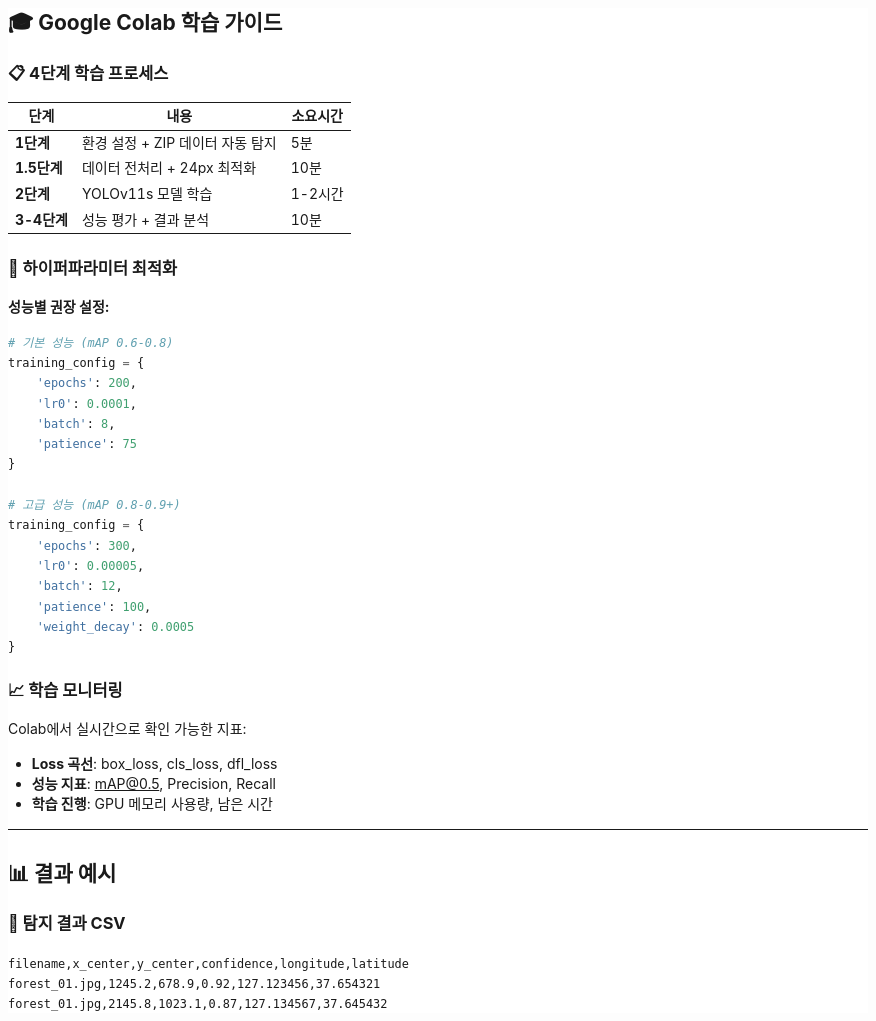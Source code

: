 
## 🎓 Google Colab 학습 가이드

### 📋 4단계 학습 프로세스

| 단계 | 내용 | 소요시간 |
|------|------|----------|
| **1단계** | 환경 설정 + ZIP 데이터 자동 탐지 | 5분 |
| **1.5단계** | 데이터 전처리 + 24px 최적화 | 10분 |
| **2단계** | YOLOv11s 모델 학습 | 1-2시간 |
| **3-4단계** | 성능 평가 + 결과 분석 | 10분 |

### 🔧 하이퍼파라미터 최적화

**성능별 권장 설정:**

```python
# 기본 성능 (mAP 0.6-0.8)
training_config = {
    'epochs': 200,
    'lr0': 0.0001,
    'batch': 8,
    'patience': 75
}

# 고급 성능 (mAP 0.8-0.9+)  
training_config = {
    'epochs': 300,
    'lr0': 0.00005,
    'batch': 12,
    'patience': 100,
    'weight_decay': 0.0005
}
```

### 📈 학습 모니터링

Colab에서 실시간으로 확인 가능한 지표:
- **Loss 곡선**: box_loss, cls_loss, dfl_loss
- **성능 지표**: mAP@0.5, Precision, Recall  
- **학습 진행**: GPU 메모리 사용량, 남은 시간

---

## 📊 결과 예시

### 🎯 탐지 결과 CSV
```csv
filename,x_center,y_center,confidence,longitude,latitude
forest_01.jpg,1245.2,678.9,0.92,127.123456,37.654321
forest_01.jpg,2145.8,1023.1,0.87,127.134567,37.645432
```
